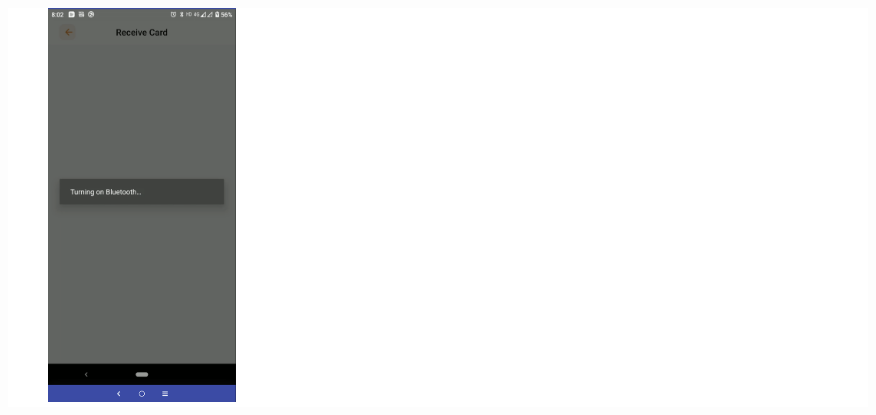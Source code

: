  

<figure><img src="../.gitbook/assets/Relying Party_Step3 (2).png" alt="" width="188"><figcaption></figcaption></figure>
